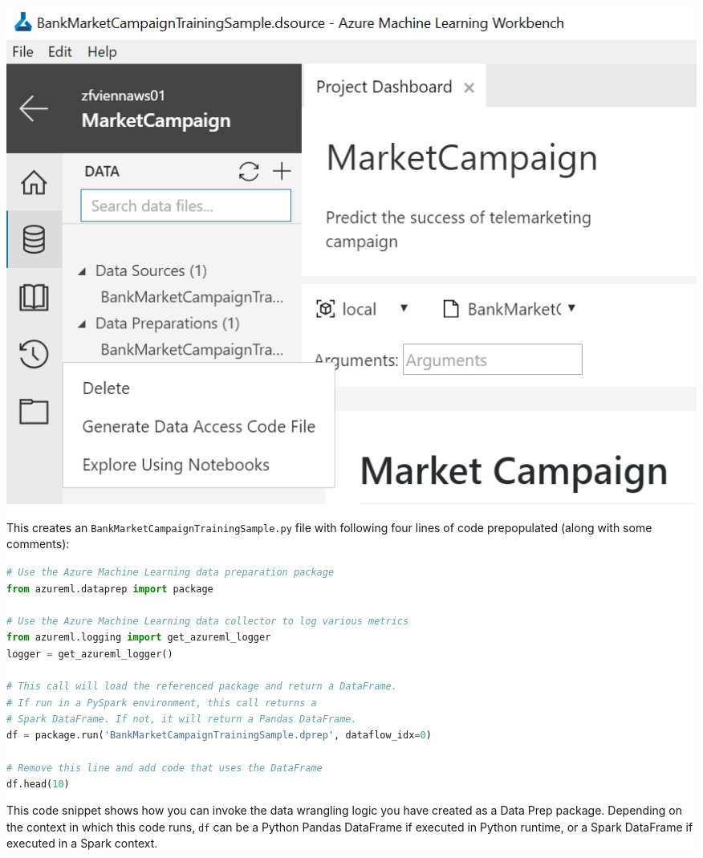 ![generate code](media/tutorial-market-campaign/data_access_code.png)

This creates an `BankMarketCampaignTrainingSample.py` file with following four lines of code prepopulated (along with some comments):

```python
# Use the Azure Machine Learning data preparation package
from azureml.dataprep import package

# Use the Azure Machine Learning data collector to log various metrics
from azureml.logging import get_azureml_logger
logger = get_azureml_logger()

# This call will load the referenced package and return a DataFrame.
# If run in a PySpark environment, this call returns a
# Spark DataFrame. If not, it will return a Pandas DataFrame.
df = package.run('BankMarketCampaignTrainingSample.dprep', dataflow_idx=0)

# Remove this line and add code that uses the DataFrame
df.head(10)
```
This code snippet shows how you can invoke the data wrangling logic you have created as a Data Prep package. Depending on the context in which this code runs, `df` can be a Python Pandas DataFrame if executed in Python runtime, or a Spark DataFrame if executed in a Spark context. 
